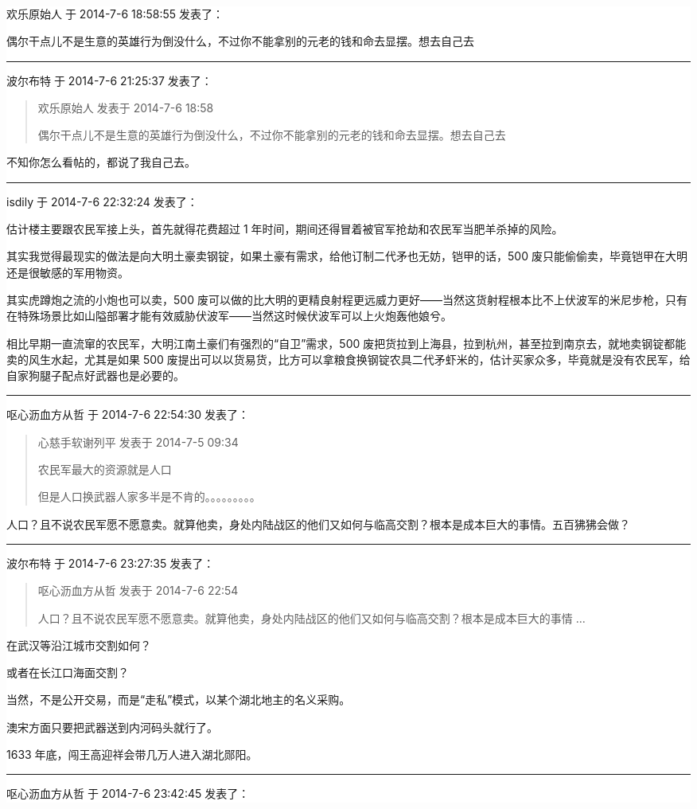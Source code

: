 
欢乐原始人 于 2014-7-6 18:58:55 发表了：

偶尔干点儿不是生意的英雄行为倒没什么，不过你不能拿别的元老的钱和命去显摆。想去自己去

---

波尔布特 于 2014-7-6 21:25:37 发表了：

> 欢乐原始人 发表于 2014-7-6 18:58
>
> 偶尔干点儿不是生意的英雄行为倒没什么，不过你不能拿别的元老的钱和命去显摆。想去自己去

不知你怎么看帖的，都说了我自己去。

---

isdily 于 2014-7-6 22:32:24 发表了：

估计楼主要跟农民军接上头，首先就得花费超过 1 年时间，期间还得冒着被官军抢劫和农民军当肥羊杀掉的风险。

其实我觉得最现实的做法是向大明土豪卖钢锭，如果土豪有需求，给他订制二代矛也无妨，铠甲的话，500 废只能偷偷卖，毕竟铠甲在大明还是很敏感的军用物资。

其实虎蹲炮之流的小炮也可以卖，500 废可以做的比大明的更精良射程更远威力更好——当然这货射程根本比不上伏波军的米尼步枪，只有在特殊场景比如山隘部署才能有效威胁伏波军——当然这时候伏波军可以上火炮轰他娘兮。

相比早期一直流窜的农民军，大明江南土豪们有强烈的“自卫”需求，500 废把货拉到上海县，拉到杭州，甚至拉到南京去，就地卖钢锭都能卖的风生水起，尤其是如果 500 废提出可以以货易货，比方可以拿粮食换钢锭农具二代矛虾米的，估计买家众多，毕竟就是没有农民军，给自家狗腿子配点好武器也是必要的。

---

呕心沥血方从哲 于 2014-7-6 22:54:30 发表了：

> 心慈手软谢列平 发表于 2014-7-5 09:34
>
> 农民军最大的资源就是人口
>
> 但是人口换武器人家多半是不肯的。。。。。。。。。

人口？且不说农民军愿不愿意卖。就算他卖，身处内陆战区的他们又如何与临高交割？根本是成本巨大的事情。五百狒狒会做？

---

波尔布特 于 2014-7-6 23:27:35 发表了：

> 呕心沥血方从哲 发表于 2014-7-6 22:54
>
> 人口？且不说农民军愿不愿意卖。就算他卖，身处内陆战区的他们又如何与临高交割？根本是成本巨大的事情 ...

在武汉等沿江城市交割如何？

或者在长江口海面交割？

当然，不是公开交易，而是“走私”模式，以某个湖北地主的名义采购。

澳宋方面只要把武器送到内河码头就行了。

1633 年底，闯王高迎祥会带几万人进入湖北郧阳。

---

呕心沥血方从哲 于 2014-7-6 23:42:45 发表了：
